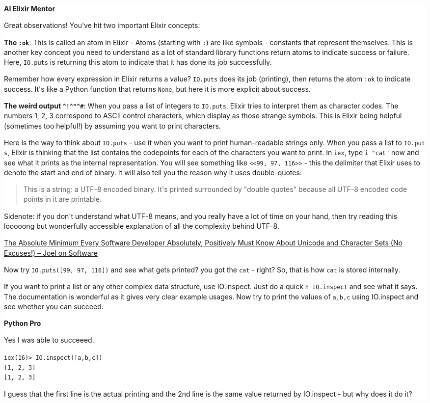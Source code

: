 **AI Elixir Mentor**

Great observations! You've hit two important Elixir concepts:

  

**The `:ok`**: This is called an atom in Elixir - Atoms (starting with `:`) are like symbols - constants that represent themselves. This is another key concept you need to understand as a lot of standard library functions return atoms to indicate success or failure.  Here, `IO.puts` is returning this atom to indicate that it has done its job successfully. 

Remember how every expression in Elixir returns a value? `IO.puts` does its job (printing), then returns the atom `:ok` to indicate success. It's like a Python function that returns `None`, but here it is more explicit about success.
  

**The weird output `^!^"^#`**: When you pass a list of integers to `IO.puts`, Elixir tries to interpret them as character codes. The numbers 1, 2, 3 correspond to ASCII control characters, which display as those strange symbols. This is Elixir being helpful (sometimes too helpful!) by assuming you want to print characters.
  
Here is the way to think about `IO.puts` - use it when you want to print human-readable strings only. When you pass a list to `IO.puts`, Elixir is thinking that the list contains the codepoints for each of the characters you want to print. In `iex`, type `i "cat"` now and see what it prints as the internal representation. You will see something like `<<99, 97, 116>>` - this the delimiter that Elixir uses to denote the start and end of binary. It will also tell you the reason why it uses double-quotes:

  

> This is a string: a UTF-8 encoded binary. It's printed surrounded by "double quotes" because all UTF-8 encoded code points in it are printable.

  

Sidenote: if you don't understand what UTF-8 means, and you really have a lot of time on your hand, then try reading this looooong but wonderfully accessible explanation of all the complexity behind UTF-8.

[The Absolute Minimum Every Software Developer Absolutely, Positively Must Know About Unicode and Character Sets (No Excuses!) – Joel on Software](https://www.joelonsoftware.com/2003/10/08/the-absolute-minimum-every-software-developer-absolutely-positively-must-know-about-unicode-and-character-sets-no-excuses/)

  

Now try `IO.puts([99, 97, 116])` and see what gets printed? you got the `cat` - right? So, that is how `cat` is stored internally.

  

If you want to print a list or any other complex data structure, use IO.inspect. Just do a quick `h IO.inspect` and see what it says. The documentation is wonderful as it gives very clear example usages. Now try to print the values of `a,b,c` using IO.inspect and see whether you can succeed.

**Python Pro**

Yes I was able to succeeed.
```
iex(16)> IO.inspect([a,b,c])
[1, 2, 3]
[1, 2, 3]
```
I guess that the first line is the actual printing and the 2nd line is the same value returned by IO.inspect - but why does it do it?
